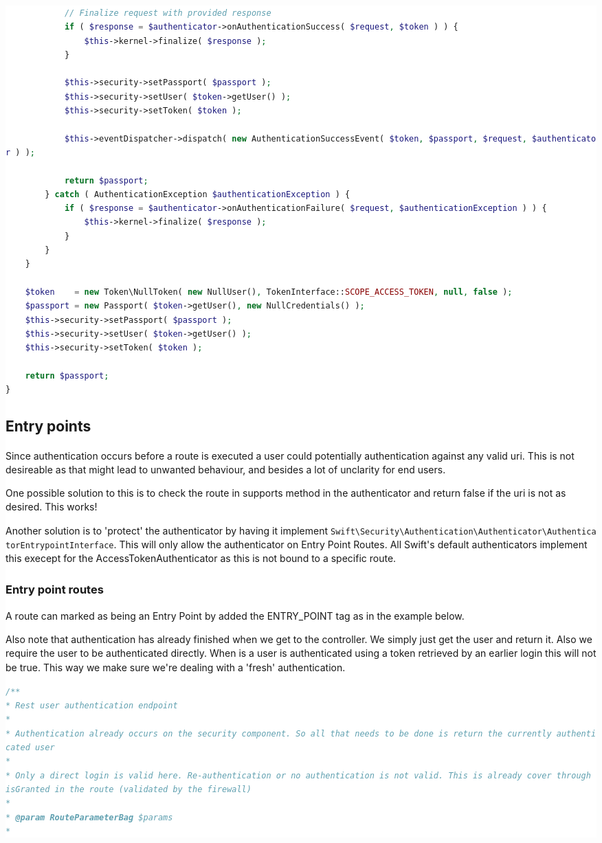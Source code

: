 ```php
            // Finalize request with provided response
            if ( $response = $authenticator->onAuthenticationSuccess( $request, $token ) ) {
                $this->kernel->finalize( $response );
            }

            $this->security->setPassport( $passport );
            $this->security->setUser( $token->getUser() );
            $this->security->setToken( $token );

            $this->eventDispatcher->dispatch( new AuthenticationSuccessEvent( $token, $passport, $request, $authenticator ) );

            return $passport;
        } catch ( AuthenticationException $authenticationException ) {
            if ( $response = $authenticator->onAuthenticationFailure( $request, $authenticationException ) ) {
                $this->kernel->finalize( $response );
            }
        }
    }

    $token    = new Token\NullToken( new NullUser(), TokenInterface::SCOPE_ACCESS_TOKEN, null, false );
    $passport = new Passport( $token->getUser(), new NullCredentials() );
    $this->security->setPassport( $passport );
    $this->security->setUser( $token->getUser() );
    $this->security->setToken( $token );

    return $passport;
}
```

## Entry points
Since authentication occurs before a route is executed a user could potentially authentication against any valid uri. This is not desireable as that might lead to unwanted behaviour, and besides a lot of unclarity for end users.

One possible solution to this is to check the route in supports method in the authenticator and return false if the uri is not as desired. This works!

Another solution is to 'protect' the authenticator by having it implement ``Swift\Security\Authentication\Authenticator\AuthenticatorEntrypointInterface``. This will only allow the authenticator on Entry Point Routes. All Swift's default authenticators implement this execept for the AccessTokenAuthenticator as this is not bound to a specific route.

### Entry point routes
A route can marked as being an Entry Point by added the ENTRY_POINT tag as in the example below.

Also note that authentication has already finished when we get to the controller. We simply just get the user and return it. Also we require the user to be authenticated directly. When is a user is authenticated using a token retrieved by an earlier login this will not be true. This way we make sure we're dealing with a 'fresh' authentication. 
```php
/**
* Rest user authentication endpoint
*
* Authentication already occurs on the security component. So all that needs to be done is return the currently authenticated user
*
* Only a direct login is valid here. Re-authentication or no authentication is not valid. This is already cover through isGranted in the route (validated by the firewall)
*
* @param RouteParameterBag $params
*
```